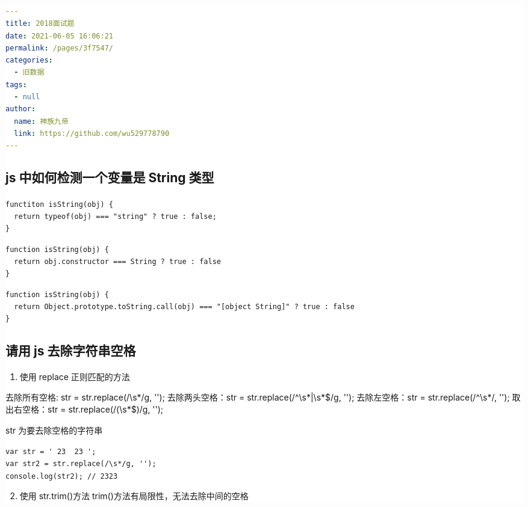 ```yaml
---
title: 2018面试题
date: 2021-06-05 16:06:21
permalink: /pages/3f7547/
categories: 
  - 旧数据
tags: 
  - null
author: 
  name: 神族九帝
  link: https://github.com/wu529778790
---
```


## js 中如何检测一个变量是 String 类型

```
functiton isString(obj) {
  return typeof(obj) === "string" ? true : false;
}
```

```
function isString(obj) {
  return obj.constructor === String ? true : false
}
```

```
function isString(obj) {
  return Object.prototype.toString.call(obj) === "[object String]" ? true : false
}
```

## 请用 js 去除字符串空格

1. 使用 replace 正则匹配的方法

去除所有空格: str = str.replace(/\s*/g, '');
去除两头空格：str = str.replace(/^\s*|\s*\$/g, '');
去除左空格：str = str.replace(/^\s*/, '');
取出右空格：str = str.replace(/(\s\*\$)/g, '');

str 为要去除空格的字符串

```
var str = ' 23  23 ';
var str2 = str.replace(/\s*/g, '');
console.log(str2); // 2323
```

2.  使用 str.trim()方法
    trim()方法有局限性，无法去除中间的空格
